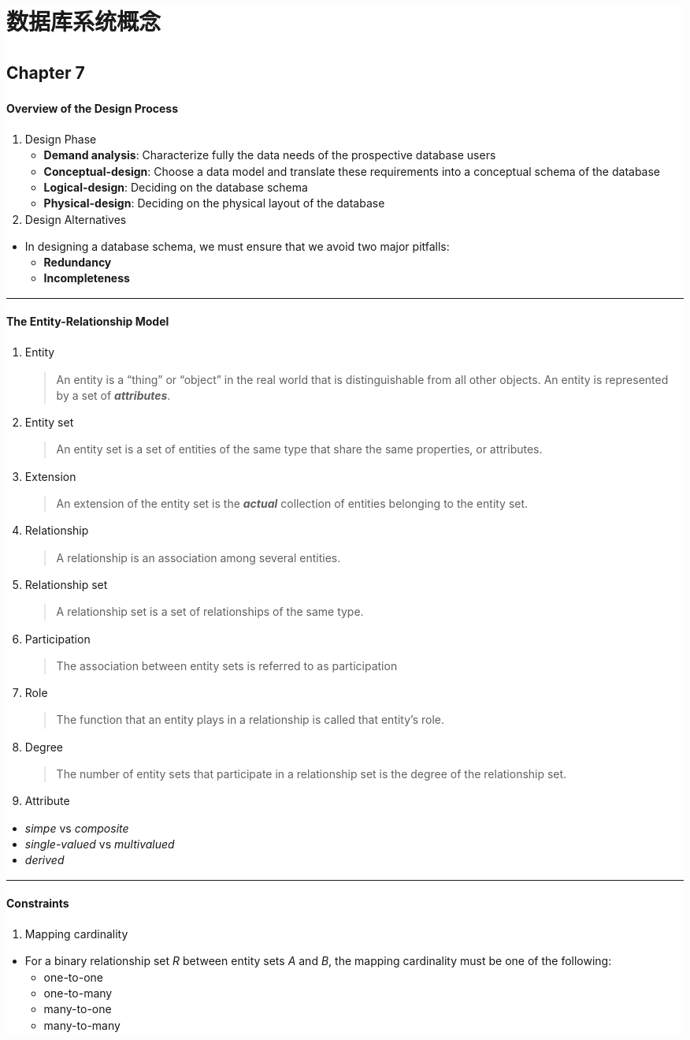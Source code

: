 # 数据库系统概念 
## Chapter 7

#### Overview of the Design Process
1. Design Phase
    - **Demand analysis**: Characterize fully the data needs of the prospective database users
    - **Conceptual-design**: Choose a data model and translate these requirements into a conceptual schema of the database
    - **Logical-design**: Deciding on the database schema
    - **Physical-design**: Deciding on the physical layout of the database   
2. Design Alternatives
- In designing a database schema, we must ensure that we avoid two major pitfalls:
    - **Redundancy**
    - **Incompleteness**
---
#### The Entity-Relationship Model
1. Entity 
    > An entity is a “thing” or “object” in the real world that is distinguishable from all other objects. An entity is represented by a set of ***attributes***.
2. Entity set
    > An entity set is a set of entities of the same type that share the same properties,
or attributes.
3. Extension
    > An extension of the entity set is the ***actual*** collection of entities belonging to the entity set.
4. Relationship
    > A relationship is an association among several entities.
5. Relationship set
    > A relationship set is a set of relationships of the same type.
6. Participation
    > The association between entity sets is referred to as participation
7. <span id='role'>Role</span>
    > The function that an entity plays in a relationship is called that entity’s role.
8. Degree
    > The number of entity sets that participate in a relationship set is the degree of the relationship set.
9. Attribute
- *simpe* vs *composite*
- *single-valued* vs *multivalued*
- *derived*

---
#### Constraints
1. Mapping cardinality
- For a binary relationship set *R* between entity sets *A* and *B*, the mapping cardinality must be one of the following:
    - one-to-one
    - one-to-many
    - many-to-one
    - many-to-many
